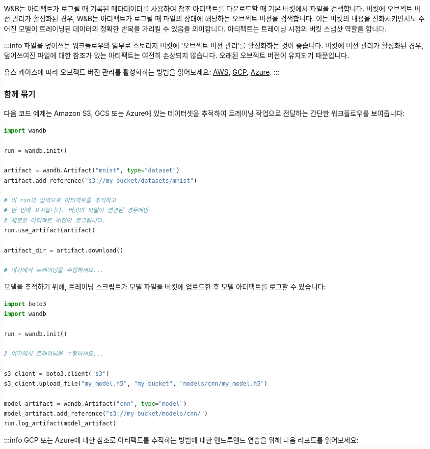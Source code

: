 W&B는 아티팩트가 로그될 때 기록된 메타데이터를 사용하여 참조 아티팩트를 다운로드할 때 기본 버킷에서 파일을 검색합니다. 버킷에 오브젝트 버전 관리가 활성화된 경우, W&B는 아티팩트가 로그될 때 파일의 상태에 해당하는 오브젝트 버전을 검색합니다. 이는 버킷의 내용을 진화시키면서도 주어진 모델이 트레이닝된 데이터의 정확한 반복을 가리킬 수 있음을 의미합니다. 아티팩트는 트레이닝 시점의 버킷 스냅샷 역할을 합니다.

:::info
파일을 덮어쓰는 워크플로우의 일부로 스토리지 버킷에 '오브젝트 버전 관리'를 활성화하는 것이 좋습니다. 버킷에 버전 관리가 활성화된 경우, 덮어쓰여진 파일에 대한 참조가 있는 아티팩트는 여전히 손상되지 않습니다. 오래된 오브젝트 버전이 유지되기 때문입니다.

유스 케이스에 따라 오브젝트 버전 관리를 활성화하는 방법을 읽어보세요: [AWS](https://docs.aws.amazon.com/AmazonS3/latest/userguide/manage-versioning-examples.html), [GCP](https://cloud.google.com/storage/docs/using-object-versioning#set), [Azure](https://learn.microsoft.com/en-us/azure/storage/blobs/versioning-enable).
:::

### 함께 묶기

다음 코드 예제는 Amazon S3, GCS 또는 Azure에 있는 데이터셋을 추적하여 트레이닝 작업으로 전달하는 간단한 워크플로우를 보여줍니다:

```python
import wandb

run = wandb.init()

artifact = wandb.Artifact("mnist", type="dataset")
artifact.add_reference("s3://my-bucket/datasets/mnist")

# 이 run의 입력으로 아티팩트를 추적하고
# 한 번에 표시합니다. 버킷의 파일이 변경된 경우에만
# 새로운 아티팩트 버전이 로그됩니다.
run.use_artifact(artifact)

artifact_dir = artifact.download()

# 여기에서 트레이닝을 수행하세요...
```

모델을 추적하기 위해, 트레이닝 스크립트가 모델 파일을 버킷에 업로드한 후 모델 아티팩트를 로그할 수 있습니다:

```python
import boto3
import wandb

run = wandb.init()

# 여기에서 트레이닝을 수행하세요...

s3_client = boto3.client("s3")
s3_client.upload_file("my_model.h5", "my-bucket", "models/cnn/my_model.h5")

model_artifact = wandb.Artifact("cnn", type="model")
model_artifact.add_reference("s3://my-bucket/models/cnn/")
run.log_artifact(model_artifact)
```

:::info
GCP 또는 Azure에 대한 참조로 아티팩트를 추적하는 방법에 대한 엔드투엔드 연습을 위해 다음 리포트를 읽어보세요:
